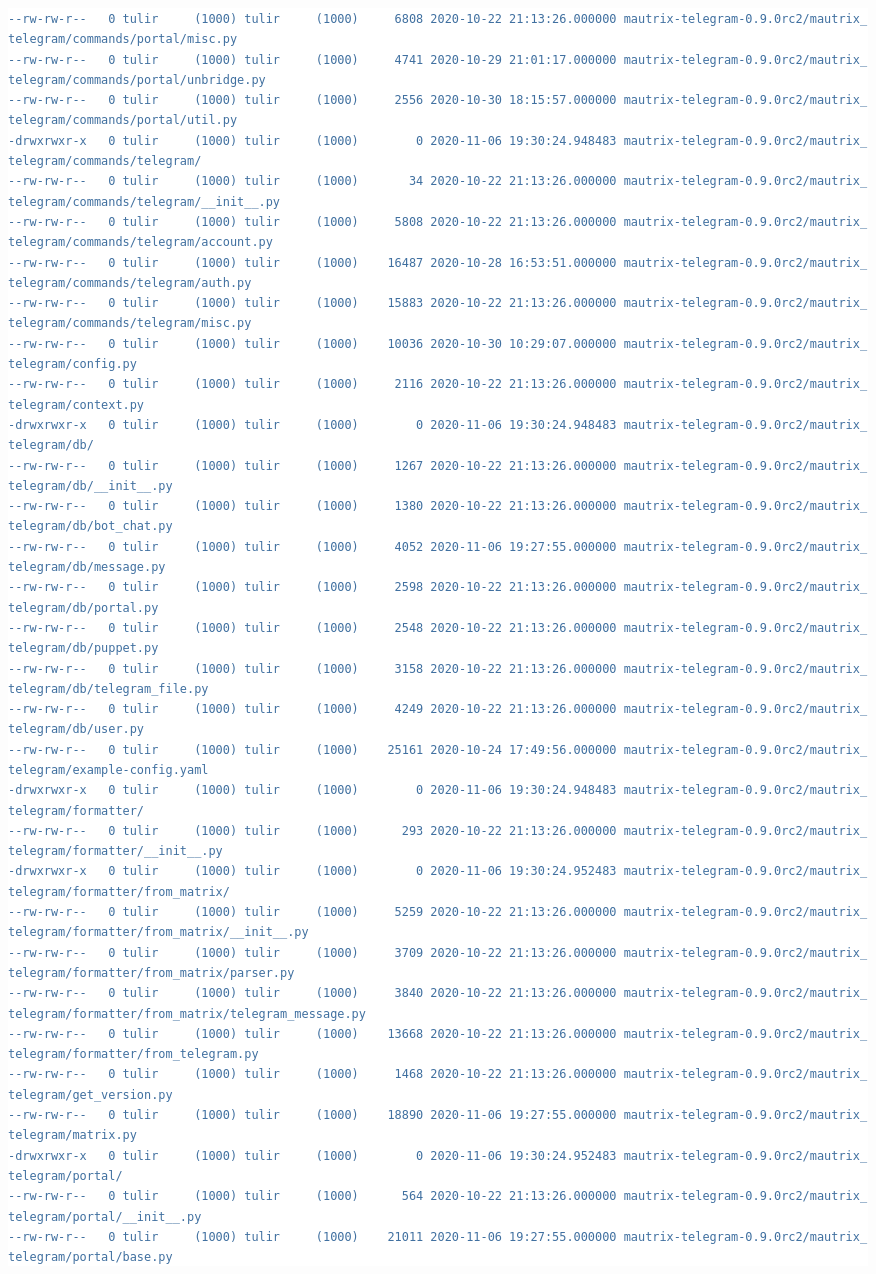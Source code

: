 ```diff
--rw-rw-r--   0 tulir     (1000) tulir     (1000)     6808 2020-10-22 21:13:26.000000 mautrix-telegram-0.9.0rc2/mautrix_telegram/commands/portal/misc.py
--rw-rw-r--   0 tulir     (1000) tulir     (1000)     4741 2020-10-29 21:01:17.000000 mautrix-telegram-0.9.0rc2/mautrix_telegram/commands/portal/unbridge.py
--rw-rw-r--   0 tulir     (1000) tulir     (1000)     2556 2020-10-30 18:15:57.000000 mautrix-telegram-0.9.0rc2/mautrix_telegram/commands/portal/util.py
-drwxrwxr-x   0 tulir     (1000) tulir     (1000)        0 2020-11-06 19:30:24.948483 mautrix-telegram-0.9.0rc2/mautrix_telegram/commands/telegram/
--rw-rw-r--   0 tulir     (1000) tulir     (1000)       34 2020-10-22 21:13:26.000000 mautrix-telegram-0.9.0rc2/mautrix_telegram/commands/telegram/__init__.py
--rw-rw-r--   0 tulir     (1000) tulir     (1000)     5808 2020-10-22 21:13:26.000000 mautrix-telegram-0.9.0rc2/mautrix_telegram/commands/telegram/account.py
--rw-rw-r--   0 tulir     (1000) tulir     (1000)    16487 2020-10-28 16:53:51.000000 mautrix-telegram-0.9.0rc2/mautrix_telegram/commands/telegram/auth.py
--rw-rw-r--   0 tulir     (1000) tulir     (1000)    15883 2020-10-22 21:13:26.000000 mautrix-telegram-0.9.0rc2/mautrix_telegram/commands/telegram/misc.py
--rw-rw-r--   0 tulir     (1000) tulir     (1000)    10036 2020-10-30 10:29:07.000000 mautrix-telegram-0.9.0rc2/mautrix_telegram/config.py
--rw-rw-r--   0 tulir     (1000) tulir     (1000)     2116 2020-10-22 21:13:26.000000 mautrix-telegram-0.9.0rc2/mautrix_telegram/context.py
-drwxrwxr-x   0 tulir     (1000) tulir     (1000)        0 2020-11-06 19:30:24.948483 mautrix-telegram-0.9.0rc2/mautrix_telegram/db/
--rw-rw-r--   0 tulir     (1000) tulir     (1000)     1267 2020-10-22 21:13:26.000000 mautrix-telegram-0.9.0rc2/mautrix_telegram/db/__init__.py
--rw-rw-r--   0 tulir     (1000) tulir     (1000)     1380 2020-10-22 21:13:26.000000 mautrix-telegram-0.9.0rc2/mautrix_telegram/db/bot_chat.py
--rw-rw-r--   0 tulir     (1000) tulir     (1000)     4052 2020-11-06 19:27:55.000000 mautrix-telegram-0.9.0rc2/mautrix_telegram/db/message.py
--rw-rw-r--   0 tulir     (1000) tulir     (1000)     2598 2020-10-22 21:13:26.000000 mautrix-telegram-0.9.0rc2/mautrix_telegram/db/portal.py
--rw-rw-r--   0 tulir     (1000) tulir     (1000)     2548 2020-10-22 21:13:26.000000 mautrix-telegram-0.9.0rc2/mautrix_telegram/db/puppet.py
--rw-rw-r--   0 tulir     (1000) tulir     (1000)     3158 2020-10-22 21:13:26.000000 mautrix-telegram-0.9.0rc2/mautrix_telegram/db/telegram_file.py
--rw-rw-r--   0 tulir     (1000) tulir     (1000)     4249 2020-10-22 21:13:26.000000 mautrix-telegram-0.9.0rc2/mautrix_telegram/db/user.py
--rw-rw-r--   0 tulir     (1000) tulir     (1000)    25161 2020-10-24 17:49:56.000000 mautrix-telegram-0.9.0rc2/mautrix_telegram/example-config.yaml
-drwxrwxr-x   0 tulir     (1000) tulir     (1000)        0 2020-11-06 19:30:24.948483 mautrix-telegram-0.9.0rc2/mautrix_telegram/formatter/
--rw-rw-r--   0 tulir     (1000) tulir     (1000)      293 2020-10-22 21:13:26.000000 mautrix-telegram-0.9.0rc2/mautrix_telegram/formatter/__init__.py
-drwxrwxr-x   0 tulir     (1000) tulir     (1000)        0 2020-11-06 19:30:24.952483 mautrix-telegram-0.9.0rc2/mautrix_telegram/formatter/from_matrix/
--rw-rw-r--   0 tulir     (1000) tulir     (1000)     5259 2020-10-22 21:13:26.000000 mautrix-telegram-0.9.0rc2/mautrix_telegram/formatter/from_matrix/__init__.py
--rw-rw-r--   0 tulir     (1000) tulir     (1000)     3709 2020-10-22 21:13:26.000000 mautrix-telegram-0.9.0rc2/mautrix_telegram/formatter/from_matrix/parser.py
--rw-rw-r--   0 tulir     (1000) tulir     (1000)     3840 2020-10-22 21:13:26.000000 mautrix-telegram-0.9.0rc2/mautrix_telegram/formatter/from_matrix/telegram_message.py
--rw-rw-r--   0 tulir     (1000) tulir     (1000)    13668 2020-10-22 21:13:26.000000 mautrix-telegram-0.9.0rc2/mautrix_telegram/formatter/from_telegram.py
--rw-rw-r--   0 tulir     (1000) tulir     (1000)     1468 2020-10-22 21:13:26.000000 mautrix-telegram-0.9.0rc2/mautrix_telegram/get_version.py
--rw-rw-r--   0 tulir     (1000) tulir     (1000)    18890 2020-11-06 19:27:55.000000 mautrix-telegram-0.9.0rc2/mautrix_telegram/matrix.py
-drwxrwxr-x   0 tulir     (1000) tulir     (1000)        0 2020-11-06 19:30:24.952483 mautrix-telegram-0.9.0rc2/mautrix_telegram/portal/
--rw-rw-r--   0 tulir     (1000) tulir     (1000)      564 2020-10-22 21:13:26.000000 mautrix-telegram-0.9.0rc2/mautrix_telegram/portal/__init__.py
--rw-rw-r--   0 tulir     (1000) tulir     (1000)    21011 2020-11-06 19:27:55.000000 mautrix-telegram-0.9.0rc2/mautrix_telegram/portal/base.py
```